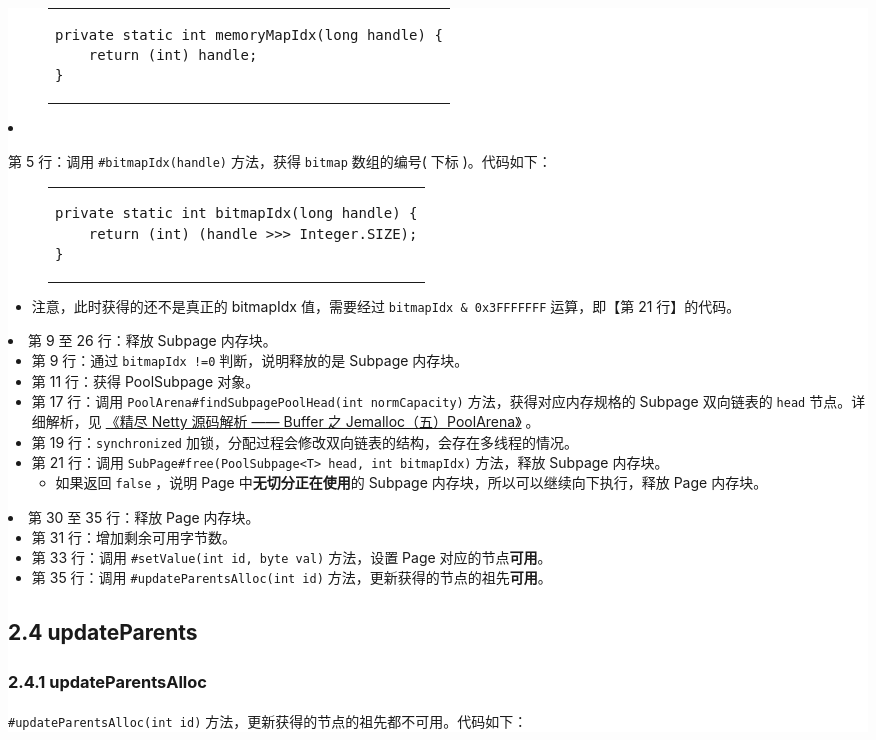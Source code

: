 <figure class="highlight java"><table><tbody><tr><td class="code"><pre><span class="line"><span class="function"><span class="keyword">private</span> <span class="keyword">static</span> <span class="keyword">int</span> <span class="title">memoryMapIdx</span><span class="params">(<span class="keyword">long</span> handle)</span> </span>{</span><br><span class="line">    <span class="keyword">return</span> (<span class="keyword">int</span>) handle;</span><br><span class="line">}</span><br></pre></td></tr></tbody></table></figure>
</li>
<li><p>第 5 行：调用 <code>#bitmapIdx(handle)</code> 方法，获得 <code>bitmap</code> 数组的编号( 下标 )。代码如下：</p>
<figure class="highlight java"><table><tbody><tr><td class="code"><pre><span class="line"><span class="function"><span class="keyword">private</span> <span class="keyword">static</span> <span class="keyword">int</span> <span class="title">bitmapIdx</span><span class="params">(<span class="keyword">long</span> handle)</span> </span>{</span><br><span class="line">    <span class="keyword">return</span> (<span class="keyword">int</span>) (handle &gt;&gt;&gt; Integer.SIZE);</span><br><span class="line">}</span><br></pre></td></tr></tbody></table></figure>
<ul>
<li>注意，此时获得的还不是真正的 bitmapIdx 值，需要经过 <code>bitmapIdx &amp; 0x3FFFFFFF</code> 运算，即【第 21 行】的代码。</li>
</ul>
</li>
<li>第 9 至 26 行：释放 Subpage 内存块。<ul>
<li>第 9 行：通过 <code>bitmapIdx !=0</code> 判断，说明释放的是 Subpage 内存块。</li>
<li>第 11 行：获得 PoolSubpage 对象。</li>
<li>第 17 行：调用 <code>PoolArena#findSubpagePoolHead(int normCapacity)</code> 方法，获得对应内存规格的 Subpage 双向链表的 <code>head</code> 节点。详细解析，见 <a href="http://svip.iocoder.cn/Netty/ByteBuf-3-5-Jemalloc-Arena">《精尽 Netty 源码解析 —— Buffer 之 Jemalloc（五）PoolArena》</a> 。</li>
<li>第 19 行：<code>synchronized</code> 加锁，分配过程会修改双向链表的结构，会存在多线程的情况。</li>
<li>第 21 行：调用 <code>SubPage#free(PoolSubpage&lt;T&gt; head, int bitmapIdx)</code> 方法，释放 Subpage 内存块。<ul>
<li>如果返回 <code>false</code> ，说明 Page 中<strong>无切分正在使用</strong>的 Subpage 内存块，所以可以继续向下执行，释放 Page 内存块。</li>
</ul>
</li>
</ul>
</li>
<li>第 30 至 35 行：释放 Page 内存块。<ul>
<li>第 31 行：增加剩余可用字节数。</li>
<li>第 33 行：调用 <code>#setValue(int id, byte val)</code> 方法，设置 Page 对应的节点<strong>可用</strong>。</li>
<li>第 35 行：调用 <code>#updateParentsAlloc(int id)</code> 方法，更新获得的节点的祖先<strong>可用</strong>。</li>
</ul>
</li>
</ul>
<h2 id="2-4-updateParents"><a href="#2-4-updateParents" class="headerlink" title="2.4 updateParents"></a>2.4 updateParents</h2><h3 id="2-4-1-updateParentsAlloc"><a href="#2-4-1-updateParentsAlloc" class="headerlink" title="2.4.1 updateParentsAlloc"></a>2.4.1 updateParentsAlloc</h3><p><code>#updateParentsAlloc(int id)</code> 方法，更新获得的节点的祖先都不可用。代码如下：</p>
